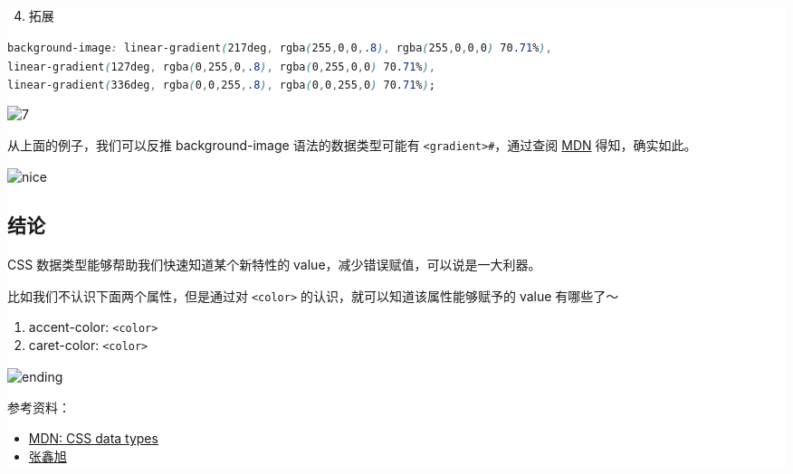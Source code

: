 4. 拓展
```css
background-image: linear-gradient(217deg, rgba(255,0,0,.8), rgba(255,0,0,0) 70.71%),
linear-gradient(127deg, rgba(0,255,0,.8), rgba(0,255,0,0) 70.71%),
linear-gradient(336deg, rgba(0,0,255,.8), rgba(0,0,255,0) 70.71%);
```
![7](https://saas-base.cdnjtzy.com/sns/20210910/1b7fabfbd77ee67f4fec6f6d48097fd4.png)

从上面的例子，我们可以反推 background-image 语法的数据类型可能有 `<gradient>#`，通过查阅 [MDN](https://developer.mozilla.org/en-US/docs/Web/CSS/background-image#bg-image) 得知，确实如此。

![nice](https://github.com/Psilocine/TechMeme/blob/main/meme/common/common_05.jpg?raw=true)

## 结论
CSS 数据类型能够帮助我们快速知道某个新特性的 value，减少错误赋值，可以说是一大利器。

比如我们不认识下面两个属性，但是通过对 `<color>` 的认识，就可以知道该属性能够赋予的 value 有哪些了～
1. accent-color: `<color>`
2. caret-color: `<color>`

![ending](https://github.com/Psilocine/TechMeme/blob/main/meme/common/ending.gif?raw=true)


参考资料：
* [MDN: CSS data types](https://developer.mozilla.org/en-US/docs/Web/CSS/CSS_Types)
* [张鑫旭](https://www.zhangxinxu.com/wordpress/2019/11/css-value-type/)
